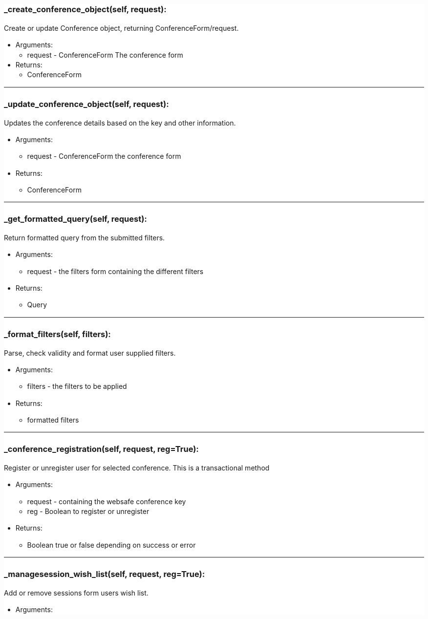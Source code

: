 
### _create_conference_object(self, request):
Create or update Conference object, returning ConferenceForm/request.
* Arguments:
	* request - ConferenceForm The conference form 
* Returns: 
    * ConferenceForm

---

### _update_conference_object(self, request):
Updates the conference details based on the key and other information.
* Arguments:

	* request - ConferenceForm  the conference form 

* Returns: 
    * ConferenceForm 

---

### _get_formatted_query(self, request):
Return formatted query from the submitted filters.
* Arguments:

	* request -  the filters form  containing the different filters
* Returns: 
    * Query 
      
---

### _format_filters(self, filters):
Parse, check validity and format user supplied filters.
* Arguments:

	* filters - the filters to be applied 
* Returns: 
    * formatted filters

---


### _conference_registration(self, request, reg=True):
Register or unregister user for selected conference. This is a transactional method
* Arguments:

	* request - containing the  websafe conference key
	* reg - Boolean to register or unregister
* Returns: 
    * Boolean true or false depending on success or error

---

### _managesession_wish_list(self, request, reg=True):
Add or remove sessions form users wish list.
* Arguments:

